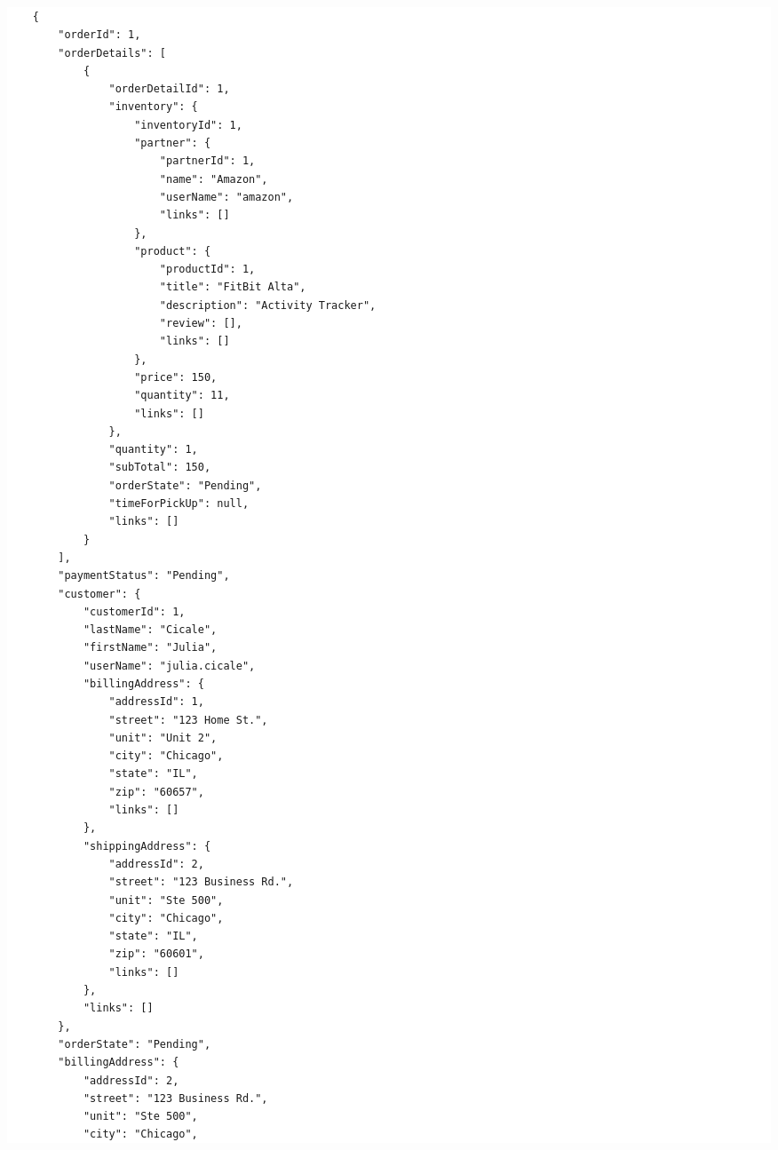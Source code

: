 ```
    {
        "orderId": 1,
        "orderDetails": [
            {
                "orderDetailId": 1,
                "inventory": {
                    "inventoryId": 1,
                    "partner": {
                        "partnerId": 1,
                        "name": "Amazon",
                        "userName": "amazon",
                        "links": []
                    },
                    "product": {
                        "productId": 1,
                        "title": "FitBit Alta",
                        "description": "Activity Tracker",
                        "review": [],
                        "links": []
                    },
                    "price": 150,
                    "quantity": 11,
                    "links": []
                },
                "quantity": 1,
                "subTotal": 150,
                "orderState": "Pending",
                "timeForPickUp": null,
                "links": []
            }
        ],
        "paymentStatus": "Pending",
        "customer": {
            "customerId": 1,
            "lastName": "Cicale",
            "firstName": "Julia",
            "userName": "julia.cicale",
            "billingAddress": {
                "addressId": 1,
                "street": "123 Home St.",
                "unit": "Unit 2",
                "city": "Chicago",
                "state": "IL",
                "zip": "60657",
                "links": []
            },
            "shippingAddress": {
                "addressId": 2,
                "street": "123 Business Rd.",
                "unit": "Ste 500",
                "city": "Chicago",
                "state": "IL",
                "zip": "60601",
                "links": []
            },
            "links": []
        },
        "orderState": "Pending",
        "billingAddress": {
            "addressId": 2,
            "street": "123 Business Rd.",
            "unit": "Ste 500",
            "city": "Chicago",
```